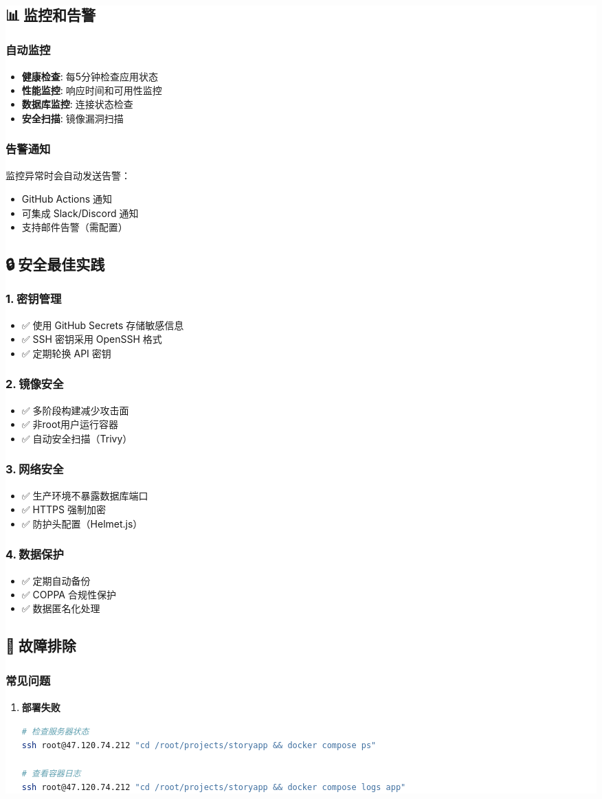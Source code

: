 ## 📊 监控和告警

### 自动监控

- **健康检查**: 每5分钟检查应用状态
- **性能监控**: 响应时间和可用性监控
- **数据库监控**: 连接状态检查
- **安全扫描**: 镜像漏洞扫描

### 告警通知

监控异常时会自动发送告警：
- GitHub Actions 通知
- 可集成 Slack/Discord 通知
- 支持邮件告警（需配置）

## 🔒 安全最佳实践

### 1. 密钥管理
- ✅ 使用 GitHub Secrets 存储敏感信息
- ✅ SSH 密钥采用 OpenSSH 格式
- ✅ 定期轮换 API 密钥

### 2. 镜像安全
- ✅ 多阶段构建减少攻击面
- ✅ 非root用户运行容器
- ✅ 自动安全扫描（Trivy）

### 3. 网络安全
- ✅ 生产环境不暴露数据库端口
- ✅ HTTPS 强制加密
- ✅ 防护头配置（Helmet.js）

### 4. 数据保护
- ✅ 定期自动备份
- ✅ COPPA 合规性保护
- ✅ 数据匿名化处理

## 🐛 故障排除

### 常见问题

1. **部署失败**
   ```bash
   # 检查服务器状态
   ssh root@47.120.74.212 "cd /root/projects/storyapp && docker compose ps"
   
   # 查看容器日志
   ssh root@47.120.74.212 "cd /root/projects/storyapp && docker compose logs app"
   ```
